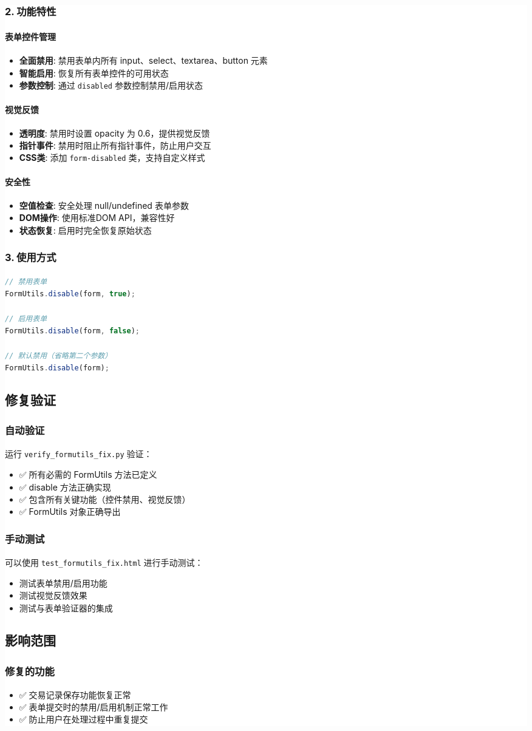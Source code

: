 ### 2. 功能特性

#### 表单控件管理
- **全面禁用**: 禁用表单内所有 input、select、textarea、button 元素
- **智能启用**: 恢复所有表单控件的可用状态
- **参数控制**: 通过 `disabled` 参数控制禁用/启用状态

#### 视觉反馈
- **透明度**: 禁用时设置 opacity 为 0.6，提供视觉反馈
- **指针事件**: 禁用时阻止所有指针事件，防止用户交互
- **CSS类**: 添加 `form-disabled` 类，支持自定义样式

#### 安全性
- **空值检查**: 安全处理 null/undefined 表单参数
- **DOM操作**: 使用标准DOM API，兼容性好
- **状态恢复**: 启用时完全恢复原始状态

### 3. 使用方式

```javascript
// 禁用表单
FormUtils.disable(form, true);

// 启用表单
FormUtils.disable(form, false);

// 默认禁用（省略第二个参数）
FormUtils.disable(form);
```

## 修复验证

### 自动验证
运行 `verify_formutils_fix.py` 验证：
- ✅ 所有必需的 FormUtils 方法已定义
- ✅ disable 方法正确实现
- ✅ 包含所有关键功能（控件禁用、视觉反馈）
- ✅ FormUtils 对象正确导出

### 手动测试
可以使用 `test_formutils_fix.html` 进行手动测试：
- 测试表单禁用/启用功能
- 测试视觉反馈效果
- 测试与表单验证器的集成

## 影响范围

### 修复的功能
- ✅ 交易记录保存功能恢复正常
- ✅ 表单提交时的禁用/启用机制正常工作
- ✅ 防止用户在处理过程中重复提交
